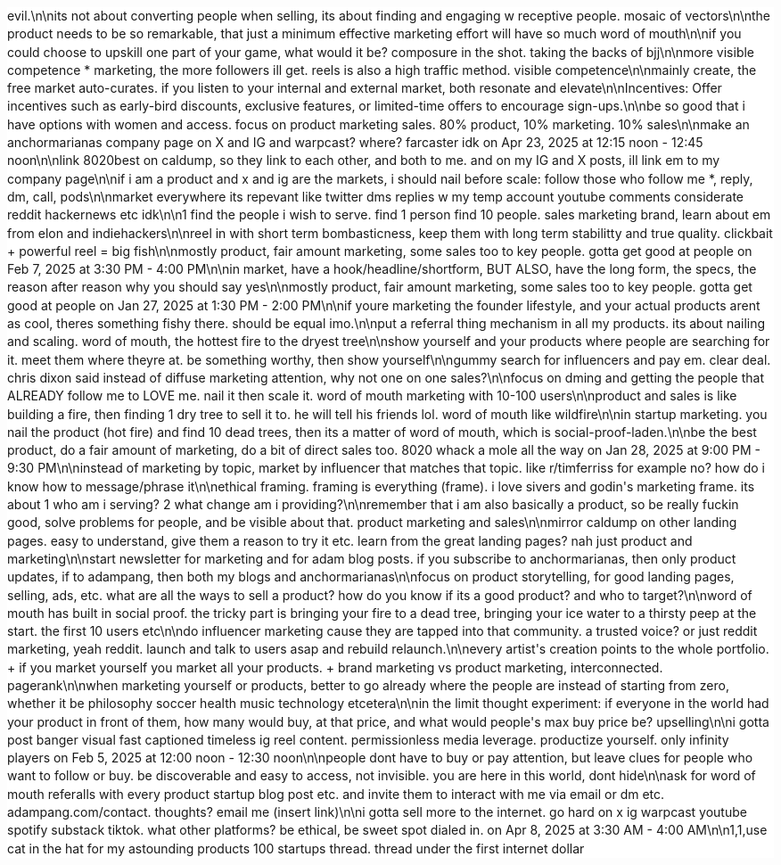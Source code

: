 evil.\n\nits not about converting people when selling, its about finding and engaging w receptive people. mosaic of vectors\n\nthe product needs to be so remarkable, that just a minimum effective marketing effort will have so much word of mouth\n\nif you could choose to upskill one part of your game, what would it be? composure in the shot. taking the backs of bjj\n\nmore visible competence * marketing, the more followers ill get. reels is also a high traffic method. visible competence\n\nmainly create, the free market auto-curates. if you listen to your internal and external market, both resonate and elevate\n\nIncentives: Offer incentives such as early-bird discounts, exclusive features, or limited-time offers to encourage sign-ups.\n\nbe so good that i have options with women and access. focus on product marketing sales. 80% product, 10% marketing. 10% sales\n\nmake an anchormarianas company page on X and IG and warpcast? where? farcaster idk on Apr 23, 2025 at 12:15 noon - 12:45 noon\n\nlink 8020best on caldump, so they link to each other, and both to me. and on my IG and X posts, ill link em to my company page\n\nif i am a product and x and ig are the markets, i should nail before scale: follow those who follow me *, reply, dm, call, pods\n\nmarket everywhere its repevant like twitter dms replies w my temp account youtube comments considerate reddit hackernews etc idk\n\n1 find the people i wish to serve. find 1 person find 10 people. sales marketing brand, learn about em from elon and indiehackers\n\nreel in with short term bombasticness, keep them with long term stabilitty and true quality. clickbait + powerful reel = big fish\n\nmostly product, fair amount marketing, some sales too to key people. gotta get good at people on Feb 7, 2025 at 3:30 PM - 4:00 PM\n\nin market, have a hook/headline/shortform, BUT ALSO, have the long form, the specs, the reason after reason why you should say yes\n\nmostly product, fair amount marketing, some sales too to key people. gotta get good at people on Jan 27, 2025 at 1:30 PM - 2:00 PM\n\nif youre marketing the founder lifestyle, and your actual products arent as cool, theres something fishy there. should be equal imo.\n\nput a referral thing mechanism in all my products. its about nailing and scaling. word of mouth, the hottest fire to the dryest tree\n\nshow yourself and your products where people are searching for it. meet them where theyre at. be something worthy, then show yourself\n\ngummy search for influencers and pay em. clear deal. chris dixon said instead of diffuse marketing attention, why not one on one sales?\n\nfocus on dming and getting the people that ALREADY follow me to LOVE me. nail it then scale it. word of mouth marketing with 10-100 users\n\nproduct and sales is like building a fire, then finding 1 dry tree to sell it to. he will tell his friends lol. word of mouth like wildfire\n\nin startup marketing. you nail the product (hot fire) and find 10 dead trees, then its a matter of word of mouth, which is social-proof-laden.\n\nbe the best product, do a fair amount of marketing, do a bit of direct sales too. 8020 whack a mole all the way on Jan 28, 2025 at 9:00 PM - 9:30 PM\n\ninstead of marketing by topic, market by influencer that matches that topic. like r/timferriss for example no? how do i know how to message/phrase it\n\nethical framing. framing is everything (frame). i love sivers and godin's marketing frame. its about 1 who am i serving? 2 what change am i providing?\n\nremember that i am also basically a product, so be really fuckin good, solve problems for people, and be visible about that. product marketing and sales\n\nmirror caldump on other landing pages. easy to understand, give them a reason to try it etc. learn from the great landing pages? nah just product and marketing\n\nstart newsletter for marketing and for adam blog posts. if you subscribe to anchormarianas, then only product updates, if to adampang, then both my blogs and anchormarianas\n\nfocus on product storytelling, for good landing pages, selling, ads, etc. what are all the ways to sell a product? how do you know if its a good product? and who to target?\n\nword of mouth has built in social proof. the tricky part is bringing your fire to a dead tree, bringing your ice water to a thirsty peep at the start. the first 10 users etc\n\ndo influencer marketing cause they are tapped into that community. a trusted voice? or just reddit marketing, yeah reddit. launch and talk to users asap and rebuild relaunch.\n\nevery artist's creation points to the whole portfolio. + if you market yourself you market all your products. + brand marketing vs product marketing, interconnected. pagerank\n\nwhen marketing yourself or products, better to go already where the people are instead of starting from zero, whether it be philosophy soccer health music technology etcetera\n\nin the limit thought experiment: if everyone in the world had your product in front of them, how many would buy, at that price, and what would people's max buy price be? upselling\n\ni gotta post banger visual fast captioned timeless ig reel content. permissionless media leverage. productize yourself. only infinity players on Feb 5, 2025 at 12:00 noon - 12:30 noon\n\npeople dont have to buy or pay attention, but leave clues for people who want to follow or buy. be discoverable and easy to access, not invisible. you are here in this world, dont hide\n\nask for word of mouth referalls with every product startup blog post etc. and invite them to interact with me via email or dm etc. adampang.com/contact. thoughts? email me (insert link)\n\ni gotta sell more to the internet. go hard on x ig warpcast youtube spotify substack tiktok. what other platforms? be ethical, be sweet spot dialed in. on Apr 8, 2025 at 3:30 AM - 4:00 AM\n\n1,1,use cat in the hat for my astounding products 100 startups thread. thread under the first internet dollar